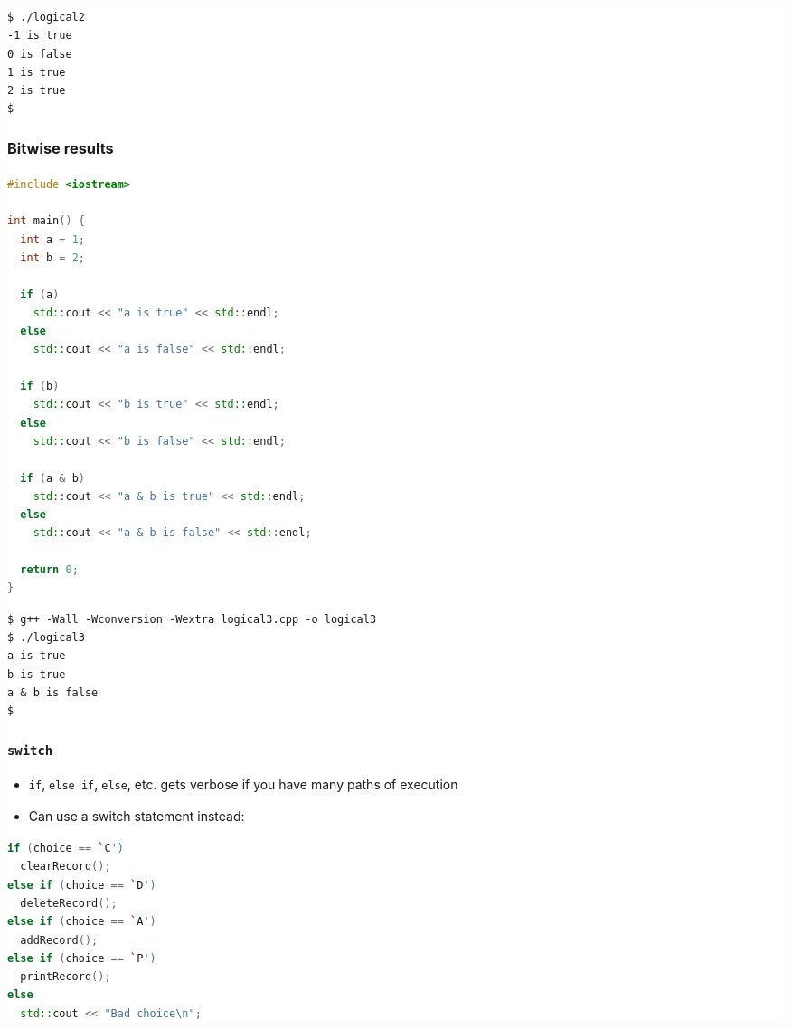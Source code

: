 ```
$ ./logical2
-1 is true
0 is false
1 is true
2 is true
$
```

### Bitwise results

```cpp
#include <iostream>

int main() {
  int a = 1;
  int b = 2;
  
  if (a)
    std::cout << "a is true" << std::endl;
  else
    std::cout << "a is false" << std::endl;
  
  if (b)
    std::cout << "b is true" << std::endl;
  else
    std::cout << "b is false" << std::endl;
  
  if (a & b)
    std::cout << "a & b is true" << std::endl;
  else
    std::cout << "a & b is false" << std::endl;
  
  return 0;
}
```

```
$ g++ -Wall -Wconversion -Wextra logical3.cpp -o logical3
$ ./logical3
a is true
b is true
a & b is false
$
```

### `switch`

* `if`, `else if`, `else`, etc. gets verbose if you have many paths of execution

* Can use a switch statement instead:

```cpp
if (choice == `C')
  clearRecord();
else if (choice == `D')
  deleteRecord();
else if (choice == `A')
  addRecord();
else if (choice == `P')
  printRecord();
else
  std::cout << "Bad choice\n";
```
